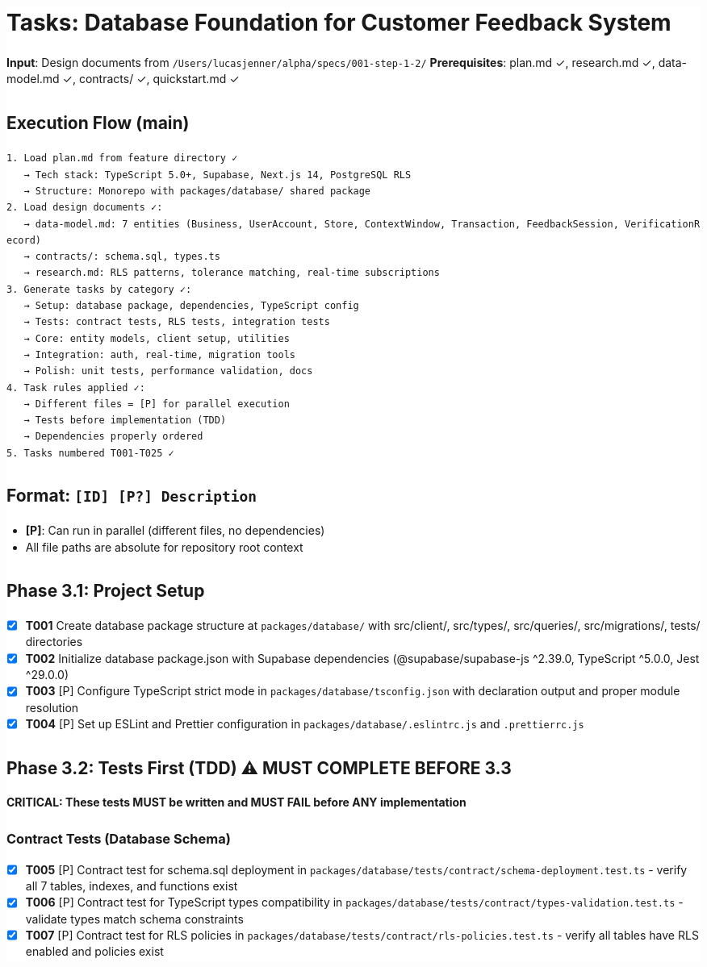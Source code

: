 # Tasks: Database Foundation for Customer Feedback System

**Input**: Design documents from `/Users/lucasjenner/alpha/specs/001-step-1-2/`
**Prerequisites**: plan.md ✓, research.md ✓, data-model.md ✓, contracts/ ✓, quickstart.md ✓

## Execution Flow (main)
```
1. Load plan.md from feature directory ✓
   → Tech stack: TypeScript 5.0+, Supabase, Next.js 14, PostgreSQL RLS
   → Structure: Monorepo with packages/database/ shared package
2. Load design documents ✓:
   → data-model.md: 7 entities (Business, UserAccount, Store, ContextWindow, Transaction, FeedbackSession, VerificationRecord)
   → contracts/: schema.sql, types.ts
   → research.md: RLS patterns, tolerance matching, real-time subscriptions
3. Generate tasks by category ✓:
   → Setup: database package, dependencies, TypeScript config
   → Tests: contract tests, RLS tests, integration tests
   → Core: entity models, client setup, utilities
   → Integration: auth, real-time, migration tools
   → Polish: unit tests, performance validation, docs
4. Task rules applied ✓:
   → Different files = [P] for parallel execution
   → Tests before implementation (TDD)
   → Dependencies properly ordered
5. Tasks numbered T001-T025 ✓
```

## Format: `[ID] [P?] Description`
- **[P]**: Can run in parallel (different files, no dependencies)
- All file paths are absolute for repository root context

## Phase 3.1: Project Setup

- [x] **T001** Create database package structure at `packages/database/` with src/client/, src/types/, src/queries/, src/migrations/, tests/ directories
- [x] **T002** Initialize database package.json with Supabase dependencies (@supabase/supabase-js ^2.39.0, TypeScript ^5.0.0, Jest ^29.0.0)
- [x] **T003** [P] Configure TypeScript strict mode in `packages/database/tsconfig.json` with declaration output and proper module resolution
- [x] **T004** [P] Set up ESLint and Prettier configuration in `packages/database/.eslintrc.js` and `.prettierrc.js`

## Phase 3.2: Tests First (TDD) ⚠️ MUST COMPLETE BEFORE 3.3
**CRITICAL: These tests MUST be written and MUST FAIL before ANY implementation**

### Contract Tests (Database Schema)
- [x] **T005** [P] Contract test for schema.sql deployment in `packages/database/tests/contract/schema-deployment.test.ts` - verify all 7 tables, indexes, and functions exist
- [x] **T006** [P] Contract test for TypeScript types compatibility in `packages/database/tests/contract/types-validation.test.ts` - validate types match schema constraints
- [x] **T007** [P] Contract test for RLS policies in `packages/database/tests/contract/rls-policies.test.ts` - verify all tables have RLS enabled and policies exist
